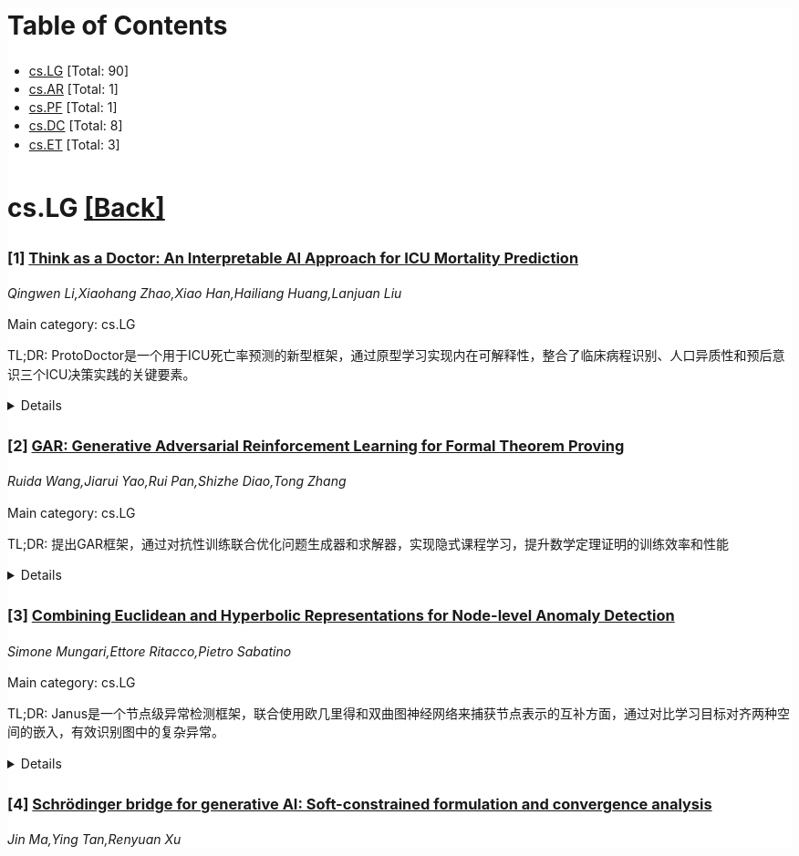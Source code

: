 <div id=toc></div>

# Table of Contents

- [cs.LG](#cs.LG) [Total: 90]
- [cs.AR](#cs.AR) [Total: 1]
- [cs.PF](#cs.PF) [Total: 1]
- [cs.DC](#cs.DC) [Total: 8]
- [cs.ET](#cs.ET) [Total: 3]


<div id='cs.LG'></div>

# cs.LG [[Back]](#toc)

### [1] [Think as a Doctor: An Interpretable AI Approach for ICU Mortality Prediction](https://arxiv.org/abs/2510.11745)
*Qingwen Li,Xiaohang Zhao,Xiao Han,Hailiang Huang,Lanjuan Liu*

Main category: cs.LG

TL;DR: ProtoDoctor是一个用于ICU死亡率预测的新型框架，通过原型学习实现内在可解释性，整合了临床病程识别、人口异质性和预后意识三个ICU决策实践的关键要素。


<details><summary>Details</summary></details>


### [2] [GAR: Generative Adversarial Reinforcement Learning for Formal Theorem Proving](https://arxiv.org/abs/2510.11769)
*Ruida Wang,Jiarui Yao,Rui Pan,Shizhe Diao,Tong Zhang*

Main category: cs.LG

TL;DR: 提出GAR框架，通过对抗性训练联合优化问题生成器和求解器，实现隐式课程学习，提升数学定理证明的训练效率和性能


<details><summary>Details</summary></details>


### [3] [Combining Euclidean and Hyperbolic Representations for Node-level Anomaly Detection](https://arxiv.org/abs/2510.11827)
*Simone Mungari,Ettore Ritacco,Pietro Sabatino*

Main category: cs.LG

TL;DR: Janus是一个节点级异常检测框架，联合使用欧几里得和双曲图神经网络来捕获节点表示的互补方面，通过对比学习目标对齐两种空间的嵌入，有效识别图中的复杂异常。


<details><summary>Details</summary></details>


### [4] [Schrödinger bridge for generative AI: Soft-constrained formulation and convergence analysis](https://arxiv.org/abs/2510.11829)
*Jin Ma,Ying Tan,Renyuan Xu*

